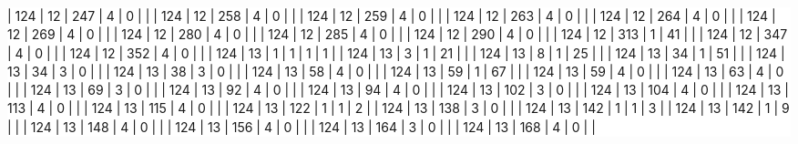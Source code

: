 | 124        | 12               | 247     | 4                      | 0     |       |
| 124        | 12               | 258     | 4                      | 0     |       |
| 124        | 12               | 259     | 4                      | 0     |       |
| 124        | 12               | 263     | 4                      | 0     |       |
| 124        | 12               | 264     | 4                      | 0     |       |
| 124        | 12               | 269     | 4                      | 0     |       |
| 124        | 12               | 280     | 4                      | 0     |       |
| 124        | 12               | 285     | 4                      | 0     |       |
| 124        | 12               | 290     | 4                      | 0     |       |
| 124        | 12               | 313     | 1                      | 41    |       |
| 124        | 12               | 347     | 4                      | 0     |       |
| 124        | 12               | 352     | 4                      | 0     |       |
| 124        | 13               | 1       | 1                      | 1     | 1     |
| 124        | 13               | 3       | 1                      | 21    |       |
| 124        | 13               | 8       | 1                      | 25    |       |
| 124        | 13               | 34      | 1                      | 51    |       |
| 124        | 13               | 34      | 3                      | 0     |       |
| 124        | 13               | 38      | 3                      | 0     |       |
| 124        | 13               | 58      | 4                      | 0     |       |
| 124        | 13               | 59      | 1                      | 67    |       |
| 124        | 13               | 59      | 4                      | 0     |       |
| 124        | 13               | 63      | 4                      | 0     |       |
| 124        | 13               | 69      | 3                      | 0     |       |
| 124        | 13               | 92      | 4                      | 0     |       |
| 124        | 13               | 94      | 4                      | 0     |       |
| 124        | 13               | 102     | 3                      | 0     |       |
| 124        | 13               | 104     | 4                      | 0     |       |
| 124        | 13               | 113     | 4                      | 0     |       |
| 124        | 13               | 115     | 4                      | 0     |       |
| 124        | 13               | 122     | 1                      | 1     | 2     |
| 124        | 13               | 138     | 3                      | 0     |       |
| 124        | 13               | 142     | 1                      | 1     | 3     |
| 124        | 13               | 142     | 1                      | 9     |       |
| 124        | 13               | 148     | 4                      | 0     |       |
| 124        | 13               | 156     | 4                      | 0     |       |
| 124        | 13               | 164     | 3                      | 0     |       |
| 124        | 13               | 168     | 4                      | 0     |       |